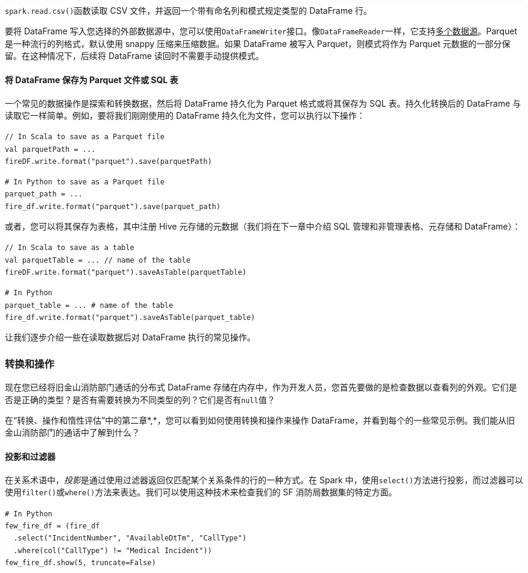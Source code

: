 `spark.read.csv()`函数读取 CSV 文件，并返回一个带有命名列和模式规定类型的 DataFrame 行。

要将 DataFrame 写入您选择的外部数据源中，您可以使用`DataFrameWriter`接口。像`DataFrameReader`一样，它支持[多个数据源](https://oreil.ly/4rYNZ)。Parquet 是一种流行的列格式，默认使用 snappy 压缩来压缩数据。如果 DataFrame 被写入 Parquet，则模式将作为 Parquet 元数据的一部分保留。在这种情况下，后续将 DataFrame 读回时不需要手动提供模式。

#### 将 DataFrame 保存为 Parquet 文件或 SQL 表

一个常见的数据操作是探索和转换数据，然后将 DataFrame 持久化为 Parquet 格式或将其保存为 SQL 表。持久化转换后的 DataFrame 与读取它一样简单。例如，要将我们刚刚使用的 DataFrame 持久化为文件，您可以执行以下操作：

```
// In Scala to save as a Parquet file
val parquetPath = ...
fireDF.write.format("parquet").save(parquetPath)
```

```
# In Python to save as a Parquet file
parquet_path = ...
fire_df.write.format("parquet").save(parquet_path)
```

或者，您可以将其保存为表格，其中注册 Hive 元存储的元数据（我们将在下一章中介绍 SQL 管理和非管理表格、元存储和 DataFrame）：

```
// In Scala to save as a table 
val parquetTable = ... // name of the table
fireDF.write.format("parquet").saveAsTable(parquetTable)
```

```
# In Python
parquet_table = ... # name of the table
fire_df.write.format("parquet").saveAsTable(parquet_table)
```

让我们逐步介绍一些在读取数据后对 DataFrame 执行的常见操作。

### 转换和操作

现在您已经将旧金山消防部门通话的分布式 DataFrame 存储在内存中，作为开发人员，您首先要做的是检查数据以查看列的外观。它们是否是正确的类型？是否有需要转换为不同类型的列？它们是否有`null`值？

在“转换、操作和惰性评估”中的第二章*,*，您可以看到如何使用转换和操作来操作 DataFrame，并看到每个的一些常见示例。我们能从旧金山消防部门的通话中了解到什么？

#### 投影和过滤器

在关系术语中，*投影*是通过使用过滤器返回仅匹配某个关系条件的行的一种方式。在 Spark 中，使用`select()`方法进行投影，而过滤器可以使用`filter()`或`where()`方法来表达。我们可以使用这种技术来检查我们的 SF 消防局数据集的特定方面。

```
# In Python
few_fire_df = (fire_df
  .select("IncidentNumber", "AvailableDtTm", "CallType") 
  .where(col("CallType") != "Medical Incident"))
few_fire_df.show(5, truncate=False)
```
